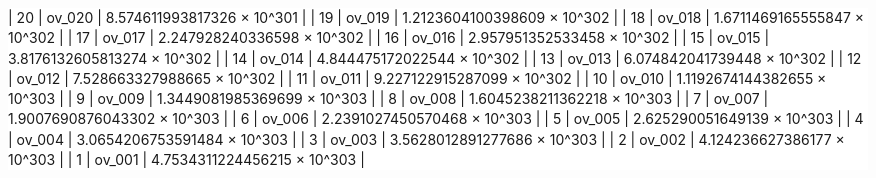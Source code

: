 | 20 | ov_020 | 8.574611993817326 × 10^301 |
| 19 | ov_019 | 1.2123604100398609 × 10^302 |
| 18 | ov_018 | 1.6711469165555847 × 10^302 |
| 17 | ov_017 | 2.247928240336598 × 10^302 |
| 16 | ov_016 | 2.957951352533458 × 10^302 |
| 15 | ov_015 | 3.8176132605813274 × 10^302 |
| 14 | ov_014 | 4.844475172022544 × 10^302 |
| 13 | ov_013 | 6.074842041739448 × 10^302 |
| 12 | ov_012 | 7.528663327988665 × 10^302 |
| 11 | ov_011 | 9.227122915287099 × 10^302 |
| 10 | ov_010 | 1.1192674144382655 × 10^303 |
| 9 | ov_009 | 1.3449081985369699 × 10^303 |
| 8 | ov_008 | 1.6045238211362218 × 10^303 |
| 7 | ov_007 | 1.9007690876043302 × 10^303 |
| 6 | ov_006 | 2.2391027450570468 × 10^303 |
| 5 | ov_005 | 2.625290051649139 × 10^303 |
| 4 | ov_004 | 3.0654206753591484 × 10^303 |
| 3 | ov_003 | 3.5628012891277686 × 10^303 |
| 2 | ov_002 | 4.124236627386177 × 10^303 |
| 1 | ov_001 | 4.7534311224456215 × 10^303 |

